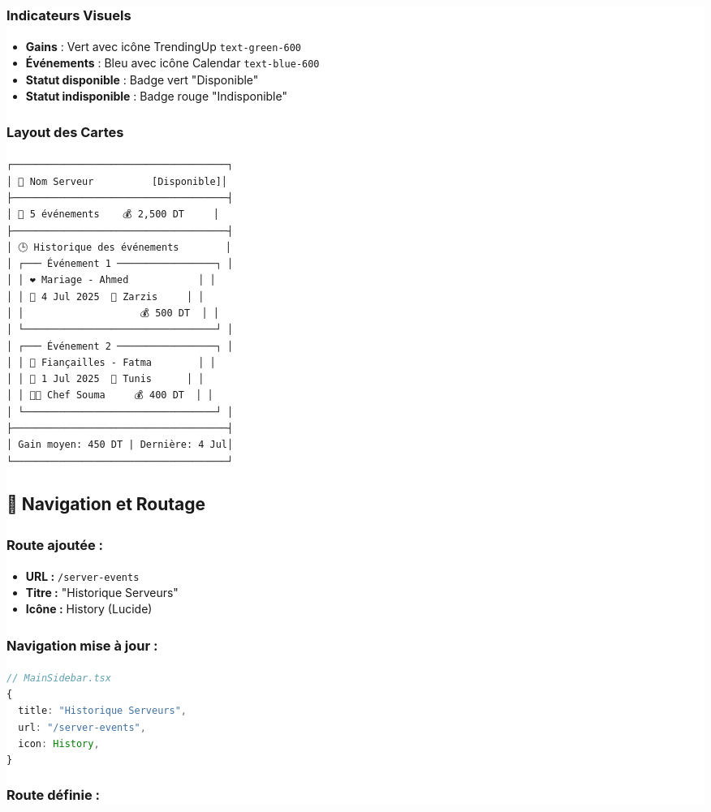 ### **Indicateurs Visuels**

- **Gains** : Vert avec icône TrendingUp `text-green-600`
- **Événements** : Bleu avec icône Calendar `text-blue-600`
- **Statut disponible** : Badge vert "Disponible"
- **Statut indisponible** : Badge rouge "Indisponible"

### **Layout des Cartes**

```
┌─────────────────────────────────────┐
│ 👤 Nom Serveur          [Disponible]│
├─────────────────────────────────────┤
│ 📅 5 événements    💰 2,500 DT     │
├─────────────────────────────────────┤
│ 🕒 Historique des événements        │
│ ┌─── Événement 1 ─────────────────┐ │
│ │ ❤️ Mariage - Ahmed            │ │
│ │ 📅 4 Jul 2025  📍 Zarzis     │ │
│ │                    💰 500 DT  │ │
│ └─────────────────────────────────┘ │
│ ┌─── Événement 2 ─────────────────┐ │
│ │ 🎁 Fiançailles - Fatma        │ │
│ │ 📅 1 Jul 2025  📍 Tunis      │ │
│ │ 👨‍🍳 Chef Souma     💰 400 DT  │ │
│ └─────────────────────────────────┘ │
├─────────────────────────────────────┤
│ Gain moyen: 450 DT | Dernière: 4 Jul│
└─────────────────────────────────────┘
```

## 🔄 Navigation et Routage

### **Route ajoutée :**

- **URL :** `/server-events`
- **Titre :** "Historique Serveurs"
- **Icône :** History (Lucide)

### **Navigation mise à jour :**

```typescript
// MainSidebar.tsx
{
  title: "Historique Serveurs",
  url: "/server-events",
  icon: History,
}
```

### **Route définie :**
